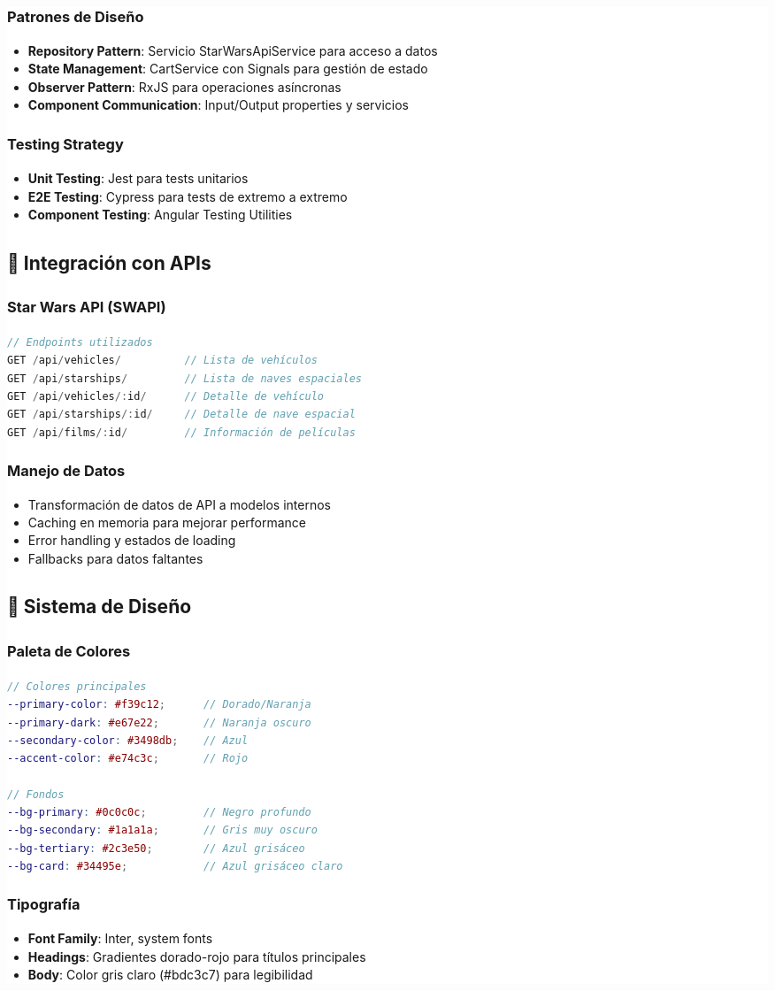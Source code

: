 ### Patrones de Diseño
- **Repository Pattern**: Servicio StarWarsApiService para acceso a datos
- **State Management**: CartService con Signals para gestión de estado
- **Observer Pattern**: RxJS para operaciones asíncronas
- **Component Communication**: Input/Output properties y servicios

### Testing Strategy
- **Unit Testing**: Jest para tests unitarios
- **E2E Testing**: Cypress para tests de extremo a extremo
- **Component Testing**: Angular Testing Utilities

## 📡 Integración con APIs

### Star Wars API (SWAPI)
```typescript
// Endpoints utilizados
GET /api/vehicles/          // Lista de vehículos
GET /api/starships/         // Lista de naves espaciales  
GET /api/vehicles/:id/      // Detalle de vehículo
GET /api/starships/:id/     // Detalle de nave espacial
GET /api/films/:id/         // Información de películas
```

### Manejo de Datos
- Transformación de datos de API a modelos internos
- Caching en memoria para mejorar performance
- Error handling y estados de loading
- Fallbacks para datos faltantes

## 🎨 Sistema de Diseño

### Paleta de Colores
```scss
// Colores principales
--primary-color: #f39c12;      // Dorado/Naranja
--primary-dark: #e67e22;       // Naranja oscuro
--secondary-color: #3498db;    // Azul
--accent-color: #e74c3c;       // Rojo

// Fondos
--bg-primary: #0c0c0c;         // Negro profundo
--bg-secondary: #1a1a1a;       // Gris muy oscuro
--bg-tertiary: #2c3e50;        // Azul grisáceo
--bg-card: #34495e;            // Azul grisáceo claro
```

### Tipografía
- **Font Family**: Inter, system fonts
- **Headings**: Gradientes dorado-rojo para títulos principales
- **Body**: Color gris claro (#bdc3c7) para legibilidad

